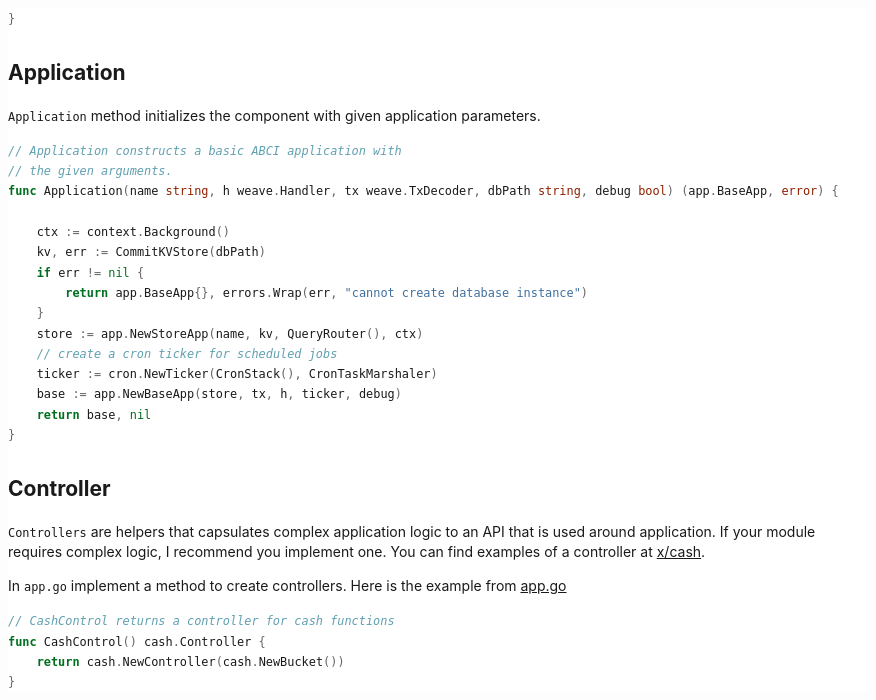 ```go
}
```

## Application

`Application` method initializes the component with given application parameters.

```go
// Application constructs a basic ABCI application with
// the given arguments.
func Application(name string, h weave.Handler, tx weave.TxDecoder, dbPath string, debug bool) (app.BaseApp, error) {

    ctx := context.Background()
    kv, err := CommitKVStore(dbPath)
    if err != nil {
        return app.BaseApp{}, errors.Wrap(err, "cannot create database instance")
    }
    store := app.NewStoreApp(name, kv, QueryRouter(), ctx)
    // create a cron ticker for scheduled jobs
    ticker := cron.NewTicker(CronStack(), CronTaskMarshaler)
    base := app.NewBaseApp(store, tx, h, ticker, debug)
    return base, nil
}
```

## Controller

`Controllers` are helpers that capsulates complex application logic to an API that is used around application. If your module requires complex logic, I recommend you implement one. You can find examples of a controller at [x/cash](https://github.com/iov-one/weave/blob/master/x/cash/controller.go).

In `app.go` implement a method to create controllers. Here is the example from [app.go](https://github.com/iov-one/blog-tutorial/blob/master/cmd/blog/app/app.go#L32-L35)

```go
// CashControl returns a controller for cash functions
func CashControl() cash.Controller {
    return cash.NewController(cash.NewBucket())
}
```
